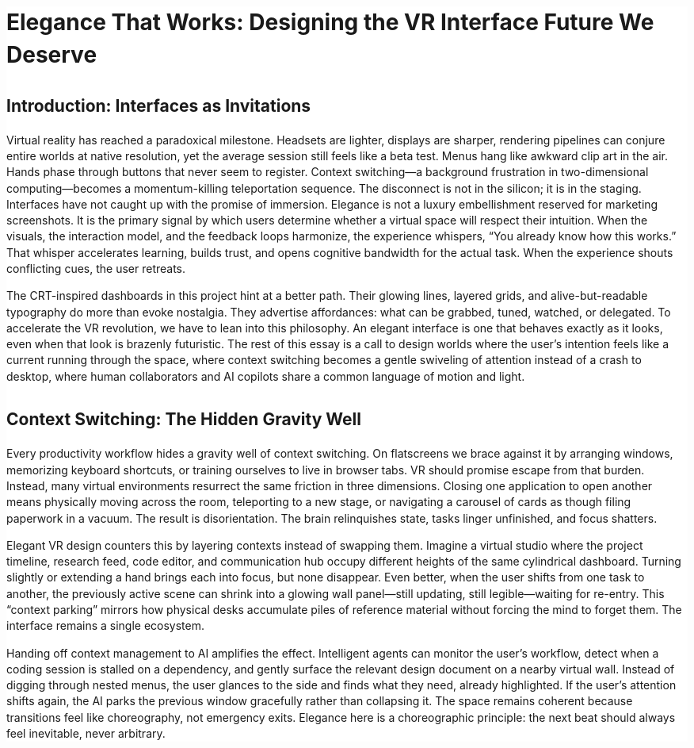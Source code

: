 # Elegance That Works: Designing the VR Interface Future We Deserve

## Introduction: Interfaces as Invitations
Virtual reality has reached a paradoxical milestone. Headsets are lighter, displays are sharper, rendering pipelines can conjure entire worlds at native resolution, yet the average session still feels like a beta test. Menus hang like awkward clip art in the air. Hands phase through buttons that never seem to register. Context switching—a background frustration in two-dimensional computing—becomes a momentum-killing teleportation sequence. The disconnect is not in the silicon; it is in the staging. Interfaces have not caught up with the promise of immersion. Elegance is not a luxury embellishment reserved for marketing screenshots. It is the primary signal by which users determine whether a virtual space will respect their intuition. When the visuals, the interaction model, and the feedback loops harmonize, the experience whispers, “You already know how this works.” That whisper accelerates learning, builds trust, and opens cognitive bandwidth for the actual task. When the experience shouts conflicting cues, the user retreats.

The CRT-inspired dashboards in this project hint at a better path. Their glowing lines, layered grids, and alive-but-readable typography do more than evoke nostalgia. They advertise affordances: what can be grabbed, tuned, watched, or delegated. To accelerate the VR revolution, we have to lean into this philosophy. An elegant interface is one that behaves exactly as it looks, even when that look is brazenly futuristic. The rest of this essay is a call to design worlds where the user’s intention feels like a current running through the space, where context switching becomes a gentle swiveling of attention instead of a crash to desktop, where human collaborators and AI copilots share a common language of motion and light.

## Context Switching: The Hidden Gravity Well
Every productivity workflow hides a gravity well of context switching. On flatscreens we brace against it by arranging windows, memorizing keyboard shortcuts, or training ourselves to live in browser tabs. VR should promise escape from that burden. Instead, many virtual environments resurrect the same friction in three dimensions. Closing one application to open another means physically moving across the room, teleporting to a new stage, or navigating a carousel of cards as though filing paperwork in a vacuum. The result is disorientation. The brain relinquishes state, tasks linger unfinished, and focus shatters.

Elegant VR design counters this by layering contexts instead of swapping them. Imagine a virtual studio where the project timeline, research feed, code editor, and communication hub occupy different heights of the same cylindrical dashboard. Turning slightly or extending a hand brings each into focus, but none disappear. Even better, when the user shifts from one task to another, the previously active scene can shrink into a glowing wall panel—still updating, still legible—waiting for re-entry. This “context parking” mirrors how physical desks accumulate piles of reference material without forcing the mind to forget them. The interface remains a single ecosystem.

Handing off context management to AI amplifies the effect. Intelligent agents can monitor the user’s workflow, detect when a coding session is stalled on a dependency, and gently surface the relevant design document on a nearby virtual wall. Instead of digging through nested menus, the user glances to the side and finds what they need, already highlighted. If the user’s attention shifts again, the AI parks the previous window gracefully rather than collapsing it. The space remains coherent because transitions feel like choreography, not emergency exits. Elegance here is a choreographic principle: the next beat should always feel inevitable, never arbitrary.
